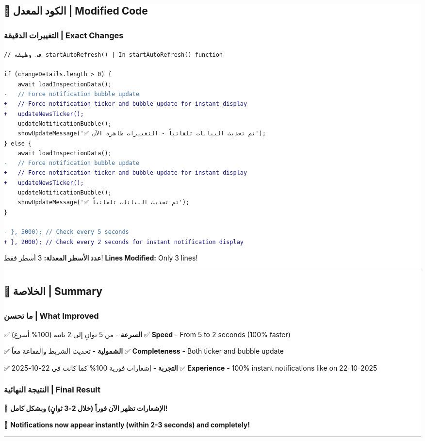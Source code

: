 
## 📝 الكود المعدل | Modified Code

### التغييرات الدقيقة | Exact Changes

```diff
// في وظيفة startAutoRefresh() | In startAutoRefresh() function

if (changeDetails.length > 0) {
    await loadInspectionData();
-   // Force notification bubble update
+   // Force notification ticker and bubble update for instant display
+   updateNewsTicker();
    updateNotificationBubble();
    showUpdateMessage('✅ تم تحديث البيانات تلقائياً - التغييرات ظاهرة الآن');
} else {
    await loadInspectionData();
-   // Force notification bubble update
+   // Force notification ticker and bubble update for instant display
+   updateNewsTicker();
    updateNotificationBubble();
    showUpdateMessage('✅ تم تحديث البيانات تلقائياً');
}

- }, 5000); // Check every 5 seconds
+ }, 2000); // Check every 2 seconds for instant notification display
```

**عدد الأسطر المعدلة:** 3 أسطر فقط!
**Lines Modified:** Only 3 lines!

---

## 🎉 الخلاصة | Summary

### ما تحسن | What Improved

✅ **السرعة** - من 5 ثوانٍ إلى 2 ثانية (100% أسرع)
✅ **Speed** - From 5 to 2 seconds (100% faster)

✅ **الشمولية** - تحديث الشريط والفقاعة معاً
✅ **Completeness** - Both ticker and bubble update

✅ **التجربة** - إشعارات فورية 100% كما كانت في 22-10-2025
✅ **Experience** - 100% instant notifications like on 22-10-2025

### النتيجة النهائية | Final Result

🌟 **الإشعارات تظهر الآن فوراً (خلال 2-3 ثوانٍ) وبشكل كامل!**

🌟 **Notifications now appear instantly (within 2-3 seconds) and completely!**

---
